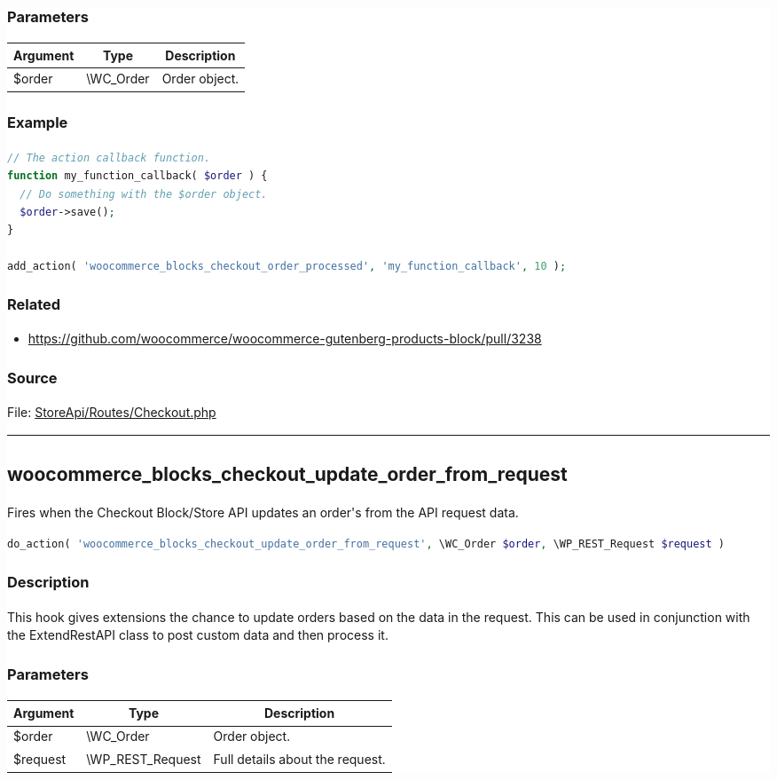 ### Parameters

| Argument | Type | Description |
| -------- | ---- | ----------- |
| $order | \WC_Order | Order object. |

### Example

```php
// The action callback function.
function my_function_callback( $order ) {
  // Do something with the $order object.
  $order->save();
}

add_action( 'woocommerce_blocks_checkout_order_processed', 'my_function_callback', 10 );
```


### Related


 - https://github.com/woocommerce/woocommerce-gutenberg-products-block/pull/3238

### Source


File: [StoreApi/Routes/Checkout.php](../src/StoreApi/Routes/Checkout.php)

---

## woocommerce_blocks_checkout_update_order_from_request


Fires when the Checkout Block/Store API updates an order's from the API request data.

```php
do_action( 'woocommerce_blocks_checkout_update_order_from_request', \WC_Order $order, \WP_REST_Request $request )
```

### Description

<p>This hook gives extensions the chance to update orders based on the data in the request. This can be used in conjunction with the ExtendRestAPI class to post custom data and then process it.</p>

### Parameters

| Argument | Type | Description |
| -------- | ---- | ----------- |
| $order | \WC_Order | Order object. |
| $request | \WP_REST_Request | Full details about the request. |
